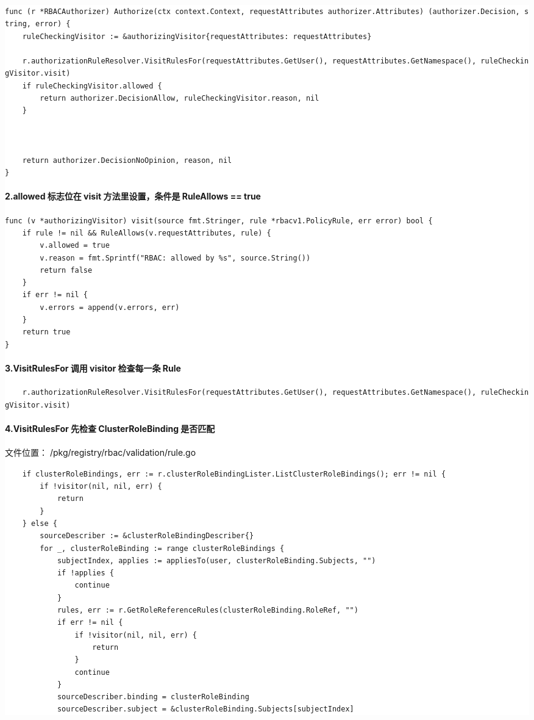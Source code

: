 ```golang
func (r *RBACAuthorizer) Authorize(ctx context.Context, requestAttributes authorizer.Attributes) (authorizer.Decision, string, error) {
	ruleCheckingVisitor := &authorizingVisitor{requestAttributes: requestAttributes}

	r.authorizationRuleResolver.VisitRulesFor(requestAttributes.GetUser(), requestAttributes.GetNamespace(), ruleCheckingVisitor.visit)
	if ruleCheckingVisitor.allowed {
		return authorizer.DecisionAllow, ruleCheckingVisitor.reason, nil
	}
    
	
	 
	return authorizer.DecisionNoOpinion, reason, nil
}

```

#### 2.allowed 标志位在 visit 方法里设置，条件是 RuleAllows == true

```golang
func (v *authorizingVisitor) visit(source fmt.Stringer, rule *rbacv1.PolicyRule, err error) bool {
	if rule != nil && RuleAllows(v.requestAttributes, rule) {
		v.allowed = true
		v.reason = fmt.Sprintf("RBAC: allowed by %s", source.String())
		return false
	}
	if err != nil {
		v.errors = append(v.errors, err)
	}
	return true
}
```

#### 3.VisitRulesFor 调用 visitor 检查每一条 Rule

```golang
	r.authorizationRuleResolver.VisitRulesFor(requestAttributes.GetUser(), requestAttributes.GetNamespace(), ruleCheckingVisitor.visit)
```

#### 4.VisitRulesFor 先检查 ClusterRoleBinding 是否匹配

文件位置： /pkg/registry/rbac/validation/rule.go

```golang
	if clusterRoleBindings, err := r.clusterRoleBindingLister.ListClusterRoleBindings(); err != nil {
		if !visitor(nil, nil, err) {
			return
		}
	} else {
		sourceDescriber := &clusterRoleBindingDescriber{}
		for _, clusterRoleBinding := range clusterRoleBindings {
			subjectIndex, applies := appliesTo(user, clusterRoleBinding.Subjects, "")
			if !applies {
				continue
			}
			rules, err := r.GetRoleReferenceRules(clusterRoleBinding.RoleRef, "")
			if err != nil {
				if !visitor(nil, nil, err) {
					return
				}
				continue
			}
			sourceDescriber.binding = clusterRoleBinding
			sourceDescriber.subject = &clusterRoleBinding.Subjects[subjectIndex]
```